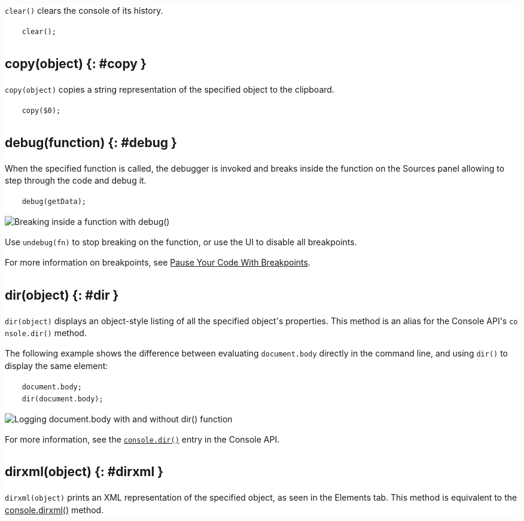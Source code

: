 `clear()` clears the console of its history.

		clear();

## copy(object) {: #copy }

`copy(object)` copies a string representation of the specified object
to the clipboard.

		copy($0);

## debug(function) {: #debug }

When the specified function is called,
the debugger is invoked and breaks inside the function
on the Sources panel allowing to step through the code and debug it.

		debug(getData);

![Breaking inside a function with debug()](images/debug.png)

Use `undebug(fn)` to stop breaking on the function,
or use the UI to disable all breakpoints.

For more information on breakpoints,
see [Pause Your Code With
Breakpoints](/web/tools/chrome-devtools/javascript/breakpoints).

## dir(object) {: #dir }

`dir(object)` displays an object-style listing
of all the specified object's properties.
This method is an alias for the Console API's `console.dir()` method.

The following example shows the difference between
evaluating `document.body` directly in the command line,
and using `dir()` to display the same element:

		document.body;
		dir(document.body);

![Logging document.body with and without dir() function](images/dir.png)

For more information,
see the
[`console.dir()`](/web/tools/chrome-devtools/debug/console/console-reference#console.dir(object))
entry in the Console API.

## dirxml(object) {: #dirxml }

`dirxml(object)` prints an XML representation of the specified object,
as seen in the Elements tab.
This method is equivalent to the
[console.dirxml()](https://developer.mozilla.org/en-US/docs/Web/API/Console) method.
